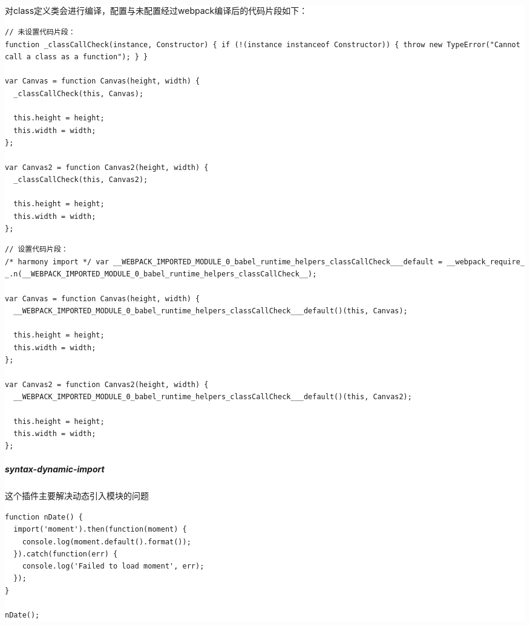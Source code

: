 对class定义类会进行编译，配置与未配置经过webpack编译后的代码片段如下：

```
// 未设置代码片段：
function _classCallCheck(instance, Constructor) { if (!(instance instanceof Constructor)) { throw new TypeError("Cannot call a class as a function"); } }

var Canvas = function Canvas(height, width) {
  _classCallCheck(this, Canvas);

  this.height = height;
  this.width = width;
};

var Canvas2 = function Canvas2(height, width) {
  _classCallCheck(this, Canvas2);

  this.height = height;
  this.width = width;
};
```

```
// 设置代码片段：
/* harmony import */ var __WEBPACK_IMPORTED_MODULE_0_babel_runtime_helpers_classCallCheck___default = __webpack_require__.n(__WEBPACK_IMPORTED_MODULE_0_babel_runtime_helpers_classCallCheck__);

var Canvas = function Canvas(height, width) {
  __WEBPACK_IMPORTED_MODULE_0_babel_runtime_helpers_classCallCheck___default()(this, Canvas);

  this.height = height;
  this.width = width;
};

var Canvas2 = function Canvas2(height, width) {
  __WEBPACK_IMPORTED_MODULE_0_babel_runtime_helpers_classCallCheck___default()(this, Canvas2);

  this.height = height;
  this.width = width;
};
```

##### syntax-dynamic-import

这个插件主要解决动态引入模块的问题

```
function nDate() {
  import('moment').then(function(moment) {
    console.log(moment.default().format());
  }).catch(function(err) {
    console.log('Failed to load moment', err);
  });
}

nDate();
```
